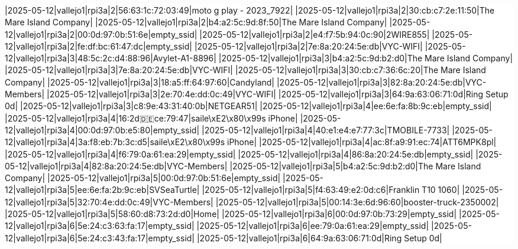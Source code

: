 |2025-05-12|vallejo1|rpi3a|2|56:63:1c:72:03:49|moto g play - 2023_7922|
|2025-05-12|vallejo1|rpi3a|2|30:cb:c7:2e:11:50|The Mare Island Company|
|2025-05-12|vallejo1|rpi3a|2|b4:a2:5c:9d:8f:50|The Mare Island Company|
|2025-05-12|vallejo1|rpi3a|2|00:0d:97:0b:51:6e|empty_ssid|
|2025-05-12|vallejo1|rpi3a|2|e4:f7:5b:94:0c:90|2WIRE855|
|2025-05-12|vallejo1|rpi3a|2|fe:df:bc:61:47:dc|empty_ssid|
|2025-05-12|vallejo1|rpi3a|2|7e:8a:20:24:5e:db|VYC-WIFI|
|2025-05-12|vallejo1|rpi3a|3|48:5c:2c:d4:88:96|Avylet-A1-8896|
|2025-05-12|vallejo1|rpi3a|3|b4:a2:5c:9d:b2:d0|The Mare Island Company|
|2025-05-12|vallejo1|rpi3a|3|7e:8a:20:24:5e:db|VYC-WIFI|
|2025-05-12|vallejo1|rpi3a|3|30:cb:c7:36:6c:20|The Mare Island Company|
|2025-05-12|vallejo1|rpi3a|3|18:a5:ff:64:97:60|Candyland|
|2025-05-12|vallejo1|rpi3a|3|82:8a:20:24:5e:db|VYC-Members|
|2025-05-12|vallejo1|rpi3a|3|2e:70:4e:dd:0c:49|VYC-WIFI|
|2025-05-12|vallejo1|rpi3a|3|64:9a:63:06:71:0d|Ring Setup 0d|
|2025-05-12|vallejo1|rpi3a|3|c8:9e:43:31:40:0b|NETGEAR51|
|2025-05-12|vallejo1|rpi3a|4|ee:6e:fa:8b:9c:eb|empty_ssid|
|2025-05-12|vallejo1|rpi3a|4|16:2d:de:ce:79:47|saile\xE2\x80\x99s iPhone|
|2025-05-12|vallejo1|rpi3a|4|00:0d:97:0b:e5:80|empty_ssid|
|2025-05-12|vallejo1|rpi3a|4|40:e1:e4:e7:77:3c|TMOBILE-7733|
|2025-05-12|vallejo1|rpi3a|4|3a:f8:eb:7b:3c:d5|saile\xE2\x80\x99s iPhone|
|2025-05-12|vallejo1|rpi3a|4|ac:8f:a9:91:ec:74|ATT6MPK8pl|
|2025-05-12|vallejo1|rpi3a|4|f6:79:0a:61:ea:29|empty_ssid|
|2025-05-12|vallejo1|rpi3a|4|86:8a:20:24:5e:db|empty_ssid|
|2025-05-12|vallejo1|rpi3a|4|82:8a:20:24:5e:db|VYC-Members|
|2025-05-12|vallejo1|rpi3a|5|b4:a2:5c:9d:b2:d0|The Mare Island Company|
|2025-05-12|vallejo1|rpi3a|5|00:0d:97:0b:51:6e|empty_ssid|
|2025-05-12|vallejo1|rpi3a|5|ee:6e:fa:2b:9c:eb|SVSeaTurtle|
|2025-05-12|vallejo1|rpi3a|5|f4:63:49:e2:0d:c6|Franklin T10 1060|
|2025-05-12|vallejo1|rpi3a|5|32:70:4e:dd:0c:49|VYC-Members|
|2025-05-12|vallejo1|rpi3a|5|00:14:3e:6d:96:60|booster-truck-2350002|
|2025-05-12|vallejo1|rpi3a|5|58:60:d8:73:2d:d0|Home|
|2025-05-12|vallejo1|rpi3a|6|00:0d:97:0b:73:29|empty_ssid|
|2025-05-12|vallejo1|rpi3a|6|5e:24:c3:63:fa:17|empty_ssid|
|2025-05-12|vallejo1|rpi3a|6|ee:79:0a:61:ea:29|empty_ssid|
|2025-05-12|vallejo1|rpi3a|6|5e:24:c3:43:fa:17|empty_ssid|
|2025-05-12|vallejo1|rpi3a|6|64:9a:63:06:71:0d|Ring Setup 0d|
